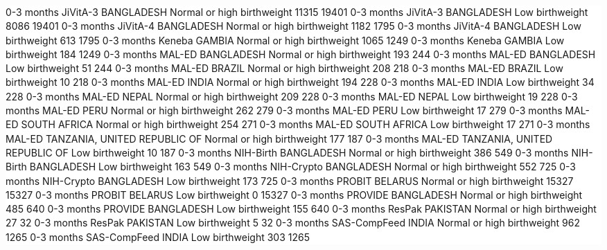 0-3 months     JiVitA-3         BANGLADESH                     Normal or high birthweight     11315   19401
0-3 months     JiVitA-3         BANGLADESH                     Low birthweight                 8086   19401
0-3 months     JiVitA-4         BANGLADESH                     Normal or high birthweight      1182    1795
0-3 months     JiVitA-4         BANGLADESH                     Low birthweight                  613    1795
0-3 months     Keneba           GAMBIA                         Normal or high birthweight      1065    1249
0-3 months     Keneba           GAMBIA                         Low birthweight                  184    1249
0-3 months     MAL-ED           BANGLADESH                     Normal or high birthweight       193     244
0-3 months     MAL-ED           BANGLADESH                     Low birthweight                   51     244
0-3 months     MAL-ED           BRAZIL                         Normal or high birthweight       208     218
0-3 months     MAL-ED           BRAZIL                         Low birthweight                   10     218
0-3 months     MAL-ED           INDIA                          Normal or high birthweight       194     228
0-3 months     MAL-ED           INDIA                          Low birthweight                   34     228
0-3 months     MAL-ED           NEPAL                          Normal or high birthweight       209     228
0-3 months     MAL-ED           NEPAL                          Low birthweight                   19     228
0-3 months     MAL-ED           PERU                           Normal or high birthweight       262     279
0-3 months     MAL-ED           PERU                           Low birthweight                   17     279
0-3 months     MAL-ED           SOUTH AFRICA                   Normal or high birthweight       254     271
0-3 months     MAL-ED           SOUTH AFRICA                   Low birthweight                   17     271
0-3 months     MAL-ED           TANZANIA, UNITED REPUBLIC OF   Normal or high birthweight       177     187
0-3 months     MAL-ED           TANZANIA, UNITED REPUBLIC OF   Low birthweight                   10     187
0-3 months     NIH-Birth        BANGLADESH                     Normal or high birthweight       386     549
0-3 months     NIH-Birth        BANGLADESH                     Low birthweight                  163     549
0-3 months     NIH-Crypto       BANGLADESH                     Normal or high birthweight       552     725
0-3 months     NIH-Crypto       BANGLADESH                     Low birthweight                  173     725
0-3 months     PROBIT           BELARUS                        Normal or high birthweight     15327   15327
0-3 months     PROBIT           BELARUS                        Low birthweight                    0   15327
0-3 months     PROVIDE          BANGLADESH                     Normal or high birthweight       485     640
0-3 months     PROVIDE          BANGLADESH                     Low birthweight                  155     640
0-3 months     ResPak           PAKISTAN                       Normal or high birthweight        27      32
0-3 months     ResPak           PAKISTAN                       Low birthweight                    5      32
0-3 months     SAS-CompFeed     INDIA                          Normal or high birthweight       962    1265
0-3 months     SAS-CompFeed     INDIA                          Low birthweight                  303    1265